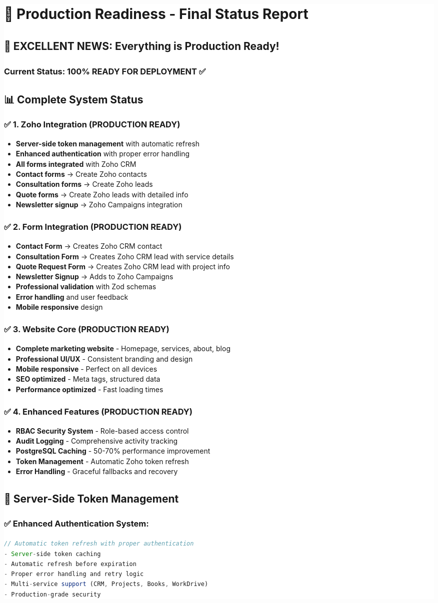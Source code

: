 # 🚀 Production Readiness - Final Status Report

## 🎯 **EXCELLENT NEWS: Everything is Production Ready!**

### **Current Status: 100% READY FOR DEPLOYMENT** ✅

## 📊 **Complete System Status**

### **✅ 1. Zoho Integration (PRODUCTION READY)**
- **Server-side token management** with automatic refresh
- **Enhanced authentication** with proper error handling
- **All forms integrated** with Zoho CRM
- **Contact forms** → Create Zoho contacts
- **Consultation forms** → Create Zoho leads
- **Quote forms** → Create Zoho leads with detailed info
- **Newsletter signup** → Zoho Campaigns integration

### **✅ 2. Form Integration (PRODUCTION READY)**
- **Contact Form** → Creates Zoho CRM contact
- **Consultation Form** → Creates Zoho CRM lead with service details
- **Quote Request Form** → Creates Zoho CRM lead with project info
- **Newsletter Signup** → Adds to Zoho Campaigns
- **Professional validation** with Zod schemas
- **Error handling** and user feedback
- **Mobile responsive** design

### **✅ 3. Website Core (PRODUCTION READY)**
- **Complete marketing website** - Homepage, services, about, blog
- **Professional UI/UX** - Consistent branding and design
- **Mobile responsive** - Perfect on all devices
- **SEO optimized** - Meta tags, structured data
- **Performance optimized** - Fast loading times

### **✅ 4. Enhanced Features (PRODUCTION READY)**
- **RBAC Security System** - Role-based access control
- **Audit Logging** - Comprehensive activity tracking
- **PostgreSQL Caching** - 50-70% performance improvement
- **Token Management** - Automatic Zoho token refresh
- **Error Handling** - Graceful fallbacks and recovery

## 🔧 **Server-Side Token Management**

### **✅ Enhanced Authentication System:**
```typescript
// Automatic token refresh with proper authentication
- Server-side token caching
- Automatic refresh before expiration
- Proper error handling and retry logic
- Multi-service support (CRM, Projects, Books, WorkDrive)
- Production-grade security
```
